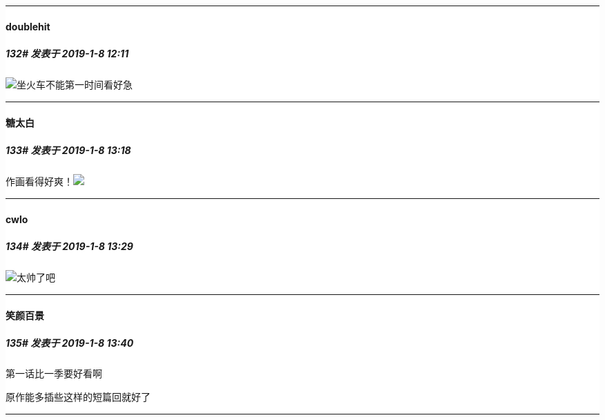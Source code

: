 



-----

####  doublehit  
##### 132#       发表于 2019-1-8 12:11



<img src="https://static.saraba1st.com/image/smiley/face2017/118.png" referrerpolicy="no-referrer">坐火车不能第一时间看好急







-----

####  糖太白  
##### 133#       发表于 2019-1-8 13:18




作画看得好爽！<img src="https://static.saraba1st.com/image/smiley/face2017/077.png" referrerpolicy="no-referrer">







-----

####  cwlo  
##### 134#       发表于 2019-1-8 13:29



<img src="https://static.saraba1st.com/image/smiley/face2017/152.png" referrerpolicy="no-referrer">太帅了吧







-----

####  笑颜百景  
##### 135#       发表于 2019-1-8 13:40




第一话比一季要好看啊

原作能多插些这样的短篇回就好了







-----
